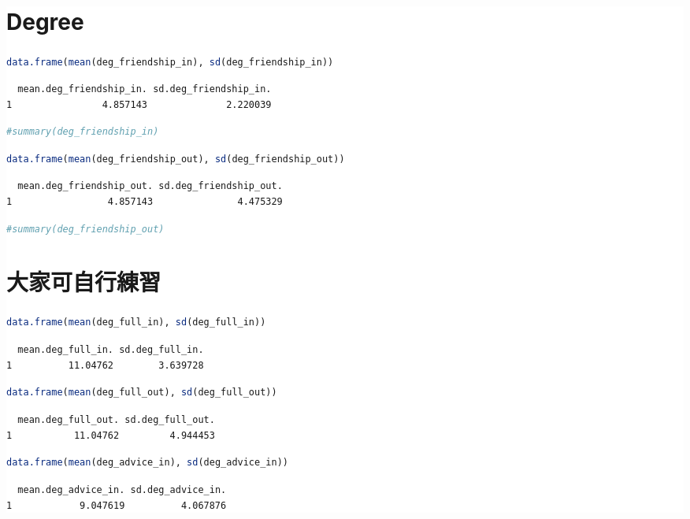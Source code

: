 

Degree
========================================================


```r
data.frame(mean(deg_friendship_in), sd(deg_friendship_in))
```

```
  mean.deg_friendship_in. sd.deg_friendship_in.
1                4.857143              2.220039
```


```r
#summary(deg_friendship_in)
```


```r
data.frame(mean(deg_friendship_out), sd(deg_friendship_out))
```

```
  mean.deg_friendship_out. sd.deg_friendship_out.
1                 4.857143               4.475329
```


```r
#summary(deg_friendship_out)
```



大家可自行練習
========================================================


```r
data.frame(mean(deg_full_in), sd(deg_full_in))
```

```
  mean.deg_full_in. sd.deg_full_in.
1          11.04762        3.639728
```

```r
data.frame(mean(deg_full_out), sd(deg_full_out))
```

```
  mean.deg_full_out. sd.deg_full_out.
1           11.04762         4.944453
```


```r
data.frame(mean(deg_advice_in), sd(deg_advice_in))
```

```
  mean.deg_advice_in. sd.deg_advice_in.
1            9.047619          4.067876
```
